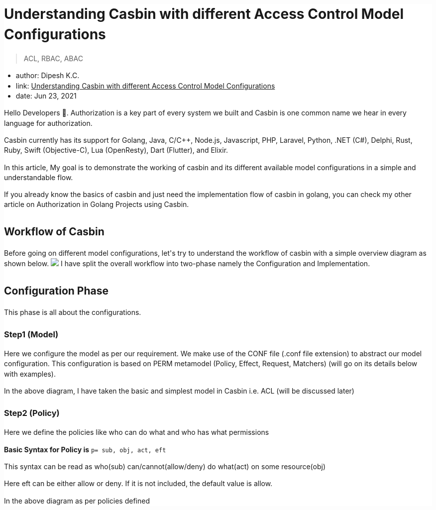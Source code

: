 # Understanding Casbin with different Access Control Model Configurations

> ACL, RBAC, ABAC

- author: Dipesh K.C.
- link: [Understanding Casbin with different Access Control Model Configurations](https://articles.wesionary.team/understanding-casbin-with-different-access-control-model-configurations-faebc60f6da5)
- date: Jun 23, 2021

Hello Developers 👋. Authorization is a key part of every system we built and Casbin is one common name we hear in every language for authorization.

Casbin currently has its support for Golang, Java, C/C++, Node.js, Javascript, PHP, Laravel, Python, .NET (C#), Delphi, Rust, Ruby, Swift (Objective-C), Lua (OpenResty), Dart (Flutter), and Elixir.

In this article, My goal is to demonstrate the working of casbin and its different available model configurations in a simple and understandable flow.

If you already know the basics of casbin and just need the implementation flow of casbin in golang, you can check my other article on Authorization in Golang Projects using Casbin.

## Workflow of Casbin

Before going on different model configurations, let's try to understand the workflow of casbin with a simple overview diagram as shown below.
![](./img/Understanding%20Casbin%20with%20different%20Access%20Control%20Model%20Configurations1.jpeg)
I have split the overall workflow into two-phase namely the Configuration and Implementation.

## Configuration Phase

This phase is all about the configurations.

### Step1 (Model)

Here we configure the model as per our requirement. We make use of the CONF file (.conf file extension) to abstract our model configuration. This configuration is based on PERM metamodel (Policy, Effect, Request, Matchers) (will go on its details below with examples).

In the above diagram, I have taken the basic and simplest model in Casbin i.e. ACL (will be discussed later)

### Step2 (Policy)

Here we define the policies like who can do what and who has what permissions

**Basic Syntax for Policy is**
`p= sub, obj, act, eft`

This syntax can be read as who(sub) can/cannot(allow/deny) do what(act) on some resource(obj)

Here eft can be either allow or deny. If it is not included, the default value is allow.

In the above diagram as per policies defined
